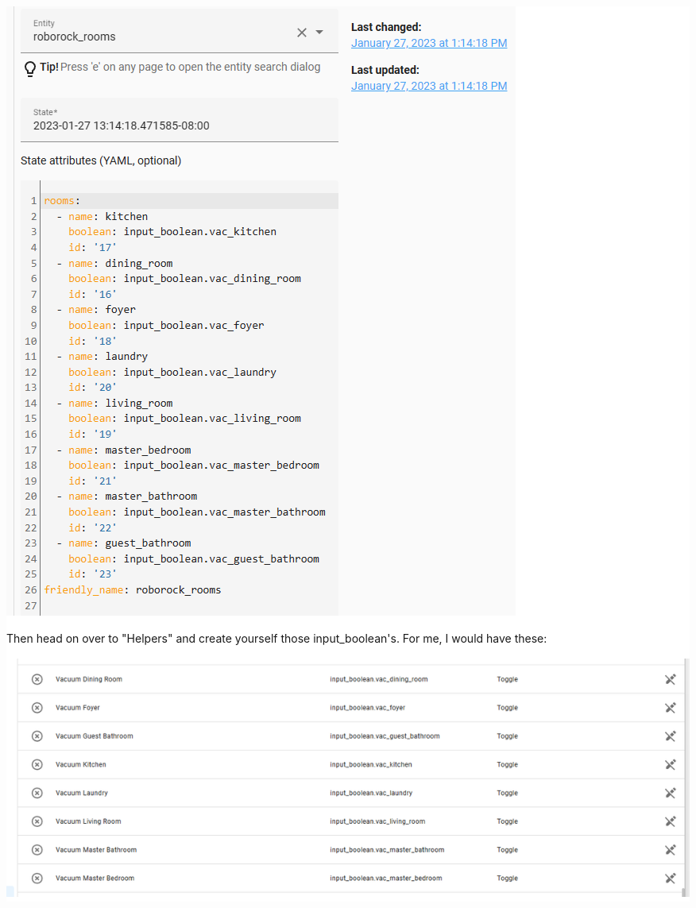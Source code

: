 ![img/roborock_rooms.png](img/roborock_rooms.png)

Then head on over to "Helpers" and create yourself those input_boolean's. For me, I would have these:

![img/room_booleans.png](img/room_booleans.png)
